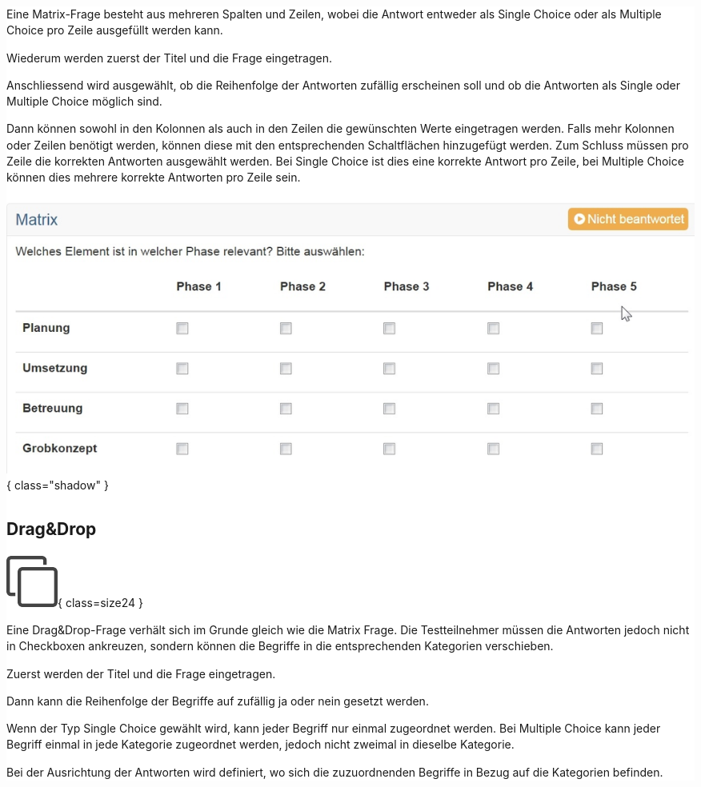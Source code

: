 Eine Matrix-Frage besteht aus mehreren Spalten und Zeilen, wobei die Antwort entweder als Single Choice oder als Multiple Choice pro Zeile ausgefüllt werden kann.

Wiederum werden zuerst der Titel und die Frage eingetragen.

Anschliessend wird ausgewählt, ob die Reihenfolge der Antworten zufällig
erscheinen soll und ob die Antworten als Single oder Multiple Choice möglich sind.

Dann können sowohl in den Kolonnen als auch in den Zeilen die gewünschten Werte eingetragen werden. Falls mehr Kolonnen oder Zeilen benötigt werden, können diese mit den entsprechenden Schaltflächen hinzugefügt werden. Zum Schluss müssen pro Zeile die korrekten Antworten ausgewählt werden. Bei Single Choice ist dies eine korrekte Antwort pro Zeile, bei Multiple Choice können dies mehrere korrekte Antworten pro Zeile sein.

![Beispiel Matrix Frage](assets/Matrix_Beispiel_DE.jpg){ class="shadow" }
  
## Drag&Drop

![Icon Drag und Drop Frage](assets/Icon_DragDrop_DE.png){ class=size24 }

Eine Drag&Drop-Frage verhält sich im Grunde gleich wie die Matrix Frage. Die Testteilnehmer müssen die Antworten jedoch nicht in Checkboxen ankreuzen, sondern können die Begriffe in die entsprechenden Kategorien verschieben.

Zuerst werden der Titel und die Frage eingetragen.

Dann kann die Reihenfolge der Begriffe auf zufällig ja oder nein gesetzt werden.

Wenn der Typ Single Choice gewählt wird, kann jeder Begriff nur einmal zugeordnet werden. Bei Multiple Choice kann jeder Begriff einmal in jede Kategorie zugeordnet werden, jedoch nicht zweimal in dieselbe Kategorie.

Bei der Ausrichtung der Antworten wird definiert, wo sich die zuzuordnenden Begriffe in Bezug auf die Kategorien befinden.
